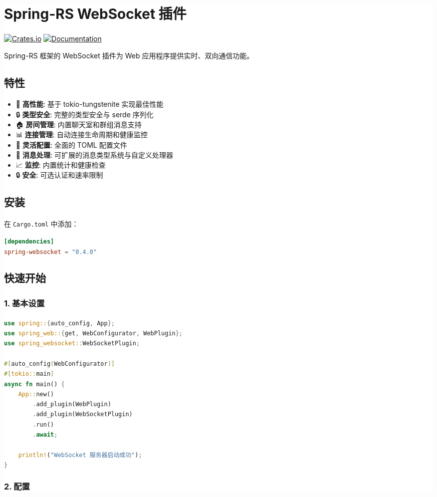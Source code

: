 # Spring-RS WebSocket 插件

[![Crates.io](https://img.shields.io/crates/v/spring-websocket.svg)](https://crates.io/crates/spring-websocket)
[![Documentation](https://docs.rs/spring-websocket/badge.svg)](https://docs.rs/spring-websocket)

Spring-RS 框架的 WebSocket 插件为 Web 应用程序提供实时、双向通信功能。

## 特性

- 🚀 **高性能**: 基于 tokio-tungstenite 实现最佳性能
- 🔒 **类型安全**: 完整的类型安全与 serde 序列化
- 🏠 **房间管理**: 内置聊天室和群组消息支持
- 📊 **连接管理**: 自动连接生命周期和健康监控
- 🔧 **灵活配置**: 全面的 TOML 配置文件
- 🎯 **消息处理**: 可扩展的消息类型系统与自定义处理器
- 📈 **监控**: 内置统计和健康检查
- 🔒 **安全**: 可选认证和速率限制

## 安装

在 `Cargo.toml` 中添加：

```toml
[dependencies]
spring-websocket = "0.4.0"
```

## 快速开始

### 1. 基本设置

```rust
use spring::{auto_config, App};
use spring_web::{get, WebConfigurator, WebPlugin};
use spring_websocket::WebSocketPlugin;

#[auto_config(WebConfigurator)]
#[tokio::main]
async fn main() {
    App::new()
        .add_plugin(WebPlugin)
        .add_plugin(WebSocketPlugin)
        .run()
        .await;

    println!("WebSocket 服务器启动成功");
}
```

### 2. 配置
